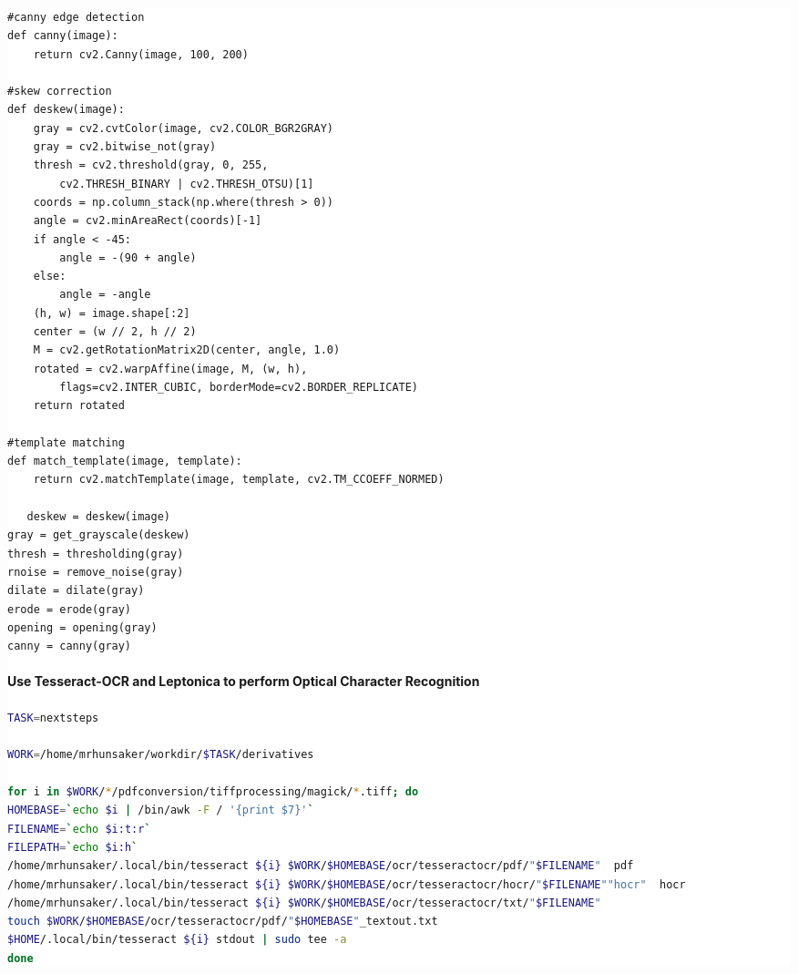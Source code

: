```
#canny edge detection
def canny(image):
    return cv2.Canny(image, 100, 200)

#skew correction
def deskew(image):
    gray = cv2.cvtColor(image, cv2.COLOR_BGR2GRAY)
    gray = cv2.bitwise_not(gray)
    thresh = cv2.threshold(gray, 0, 255,
        cv2.THRESH_BINARY | cv2.THRESH_OTSU)[1]
    coords = np.column_stack(np.where(thresh > 0))
    angle = cv2.minAreaRect(coords)[-1]
    if angle < -45:
        angle = -(90 + angle)
    else:
        angle = -angle
    (h, w) = image.shape[:2]
    center = (w // 2, h // 2)
    M = cv2.getRotationMatrix2D(center, angle, 1.0)
    rotated = cv2.warpAffine(image, M, (w, h),
        flags=cv2.INTER_CUBIC, borderMode=cv2.BORDER_REPLICATE)    
    return rotated

#template matching
def match_template(image, template):
    return cv2.matchTemplate(image, template, cv2.TM_CCOEFF_NORMED)           
   
   deskew = deskew(image)
gray = get_grayscale(deskew)
thresh = thresholding(gray)
rnoise = remove_noise(gray)
dilate = dilate(gray)
erode = erode(gray)
opening = opening(gray)
canny = canny(gray)
```

#### Use Tesseract-OCR and Leptonica to perform Optical Character Recognition

```zsh
TASK=nextsteps

WORK=/home/mrhunsaker/workdir/$TASK/derivatives

for i in $WORK/*/pdfconversion/tiffprocessing/magick/*.tiff; do
HOMEBASE=`echo $i | /bin/awk -F / '{print $7}'`
FILENAME=`echo $i:t:r`
FILEPATH=`echo $i:h`
/home/mrhunsaker/.local/bin/tesseract ${i} $WORK/$HOMEBASE/ocr/tesseractocr/pdf/"$FILENAME"  pdf
/home/mrhunsaker/.local/bin/tesseract ${i} $WORK/$HOMEBASE/ocr/tesseractocr/hocr/"$FILENAME""hocr"  hocr
/home/mrhunsaker/.local/bin/tesseract ${i} $WORK/$HOMEBASE/ocr/tesseractocr/txt/"$FILENAME" 
touch $WORK/$HOMEBASE/ocr/tesseractocr/pdf/"$HOMEBASE"_textout.txt
$HOME/.local/bin/tesseract ${i} stdout | sudo tee -a
done
```
